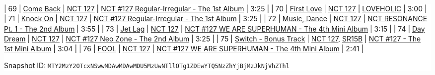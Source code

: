 | 69 | [Come Back](https://open.spotify.com/track/33rp9HxDEoriuRUOr0iWpX) | [NCT 127](https://open.spotify.com/artist/7f4ignuCJhLXfZ9giKT7rH) | [NCT \#127 Regular\-Irregular \- The 1st Album](https://open.spotify.com/album/4oU5Tp952fPL7z2Bax4JmU) | 3:25 |
| 70 | [First Love](https://open.spotify.com/track/0UOO07yhSHVVVvkA4JOzPU) | [NCT 127](https://open.spotify.com/artist/7f4ignuCJhLXfZ9giKT7rH) | [LOVEHOLIC](https://open.spotify.com/album/3gaBYNHHWHydyB4vDBL7xZ) | 3:00 |
| 71 | [Knock On](https://open.spotify.com/track/6KAfUGPFo4ve8yxVan2Mgv) | [NCT 127](https://open.spotify.com/artist/7f4ignuCJhLXfZ9giKT7rH) | [NCT \#127 Regular\-Irregular \- The 1st Album](https://open.spotify.com/album/4oU5Tp952fPL7z2Bax4JmU) | 3:25 |
| 72 | [Music, Dance](https://open.spotify.com/track/2zlbTHy7epxEemiunGB5Tv) | [NCT 127](https://open.spotify.com/artist/7f4ignuCJhLXfZ9giKT7rH) | [NCT RESONANCE Pt\. 1 \- The 2nd Album](https://open.spotify.com/album/6kudlOyCqSQfsBVSdPZEu4) | 3:55 |
| 73 | [Jet Lag](https://open.spotify.com/track/1U0gJQyrJE4h3EWyHeJ2UK) | [NCT 127](https://open.spotify.com/artist/7f4ignuCJhLXfZ9giKT7rH) | [NCT \#127 WE ARE SUPERHUMAN \- The 4th Mini Album](https://open.spotify.com/album/3Xv60ja2pLxH3Wk0x0JIWT) | 3:15 |
| 74 | [Day Dream](https://open.spotify.com/track/4O5NmwwKzpQkuUUUz0V3TN) | [NCT 127](https://open.spotify.com/artist/7f4ignuCJhLXfZ9giKT7rH) | [NCT \#127 Neo Zone \- The 2nd Album](https://open.spotify.com/album/5YOvg682zFOleCiSndLnZr) | 3:25 |
| 75 | [Switch \- Bonus Track](https://open.spotify.com/track/2xL2yWZsd3cvEk4heGkctC) | [NCT 127](https://open.spotify.com/artist/7f4ignuCJhLXfZ9giKT7rH), [SR15B](https://open.spotify.com/artist/1zhkYR8PTdyZhOlJGmPv5e) | [NCT \#127 \- The 1st Mini Album](https://open.spotify.com/album/7xmqXxPAmkgn5HK9FcyBxR) | 3:04 |
| 76 | [FOOL](https://open.spotify.com/track/7GfBzU8xvxEEu4K1x06z4Z) | [NCT 127](https://open.spotify.com/artist/7f4ignuCJhLXfZ9giKT7rH) | [NCT \#127 WE ARE SUPERHUMAN \- The 4th Mini Album](https://open.spotify.com/album/3Xv60ja2pLxH3Wk0x0JIWT) | 2:41 |

Snapshot ID: `MTY2MzY2OTcxNSwwMDAwMDAwMDU5MzUwNTllOTg1ZDEwYTQ5NzZhYjBjMzJkNjVhZThl`
